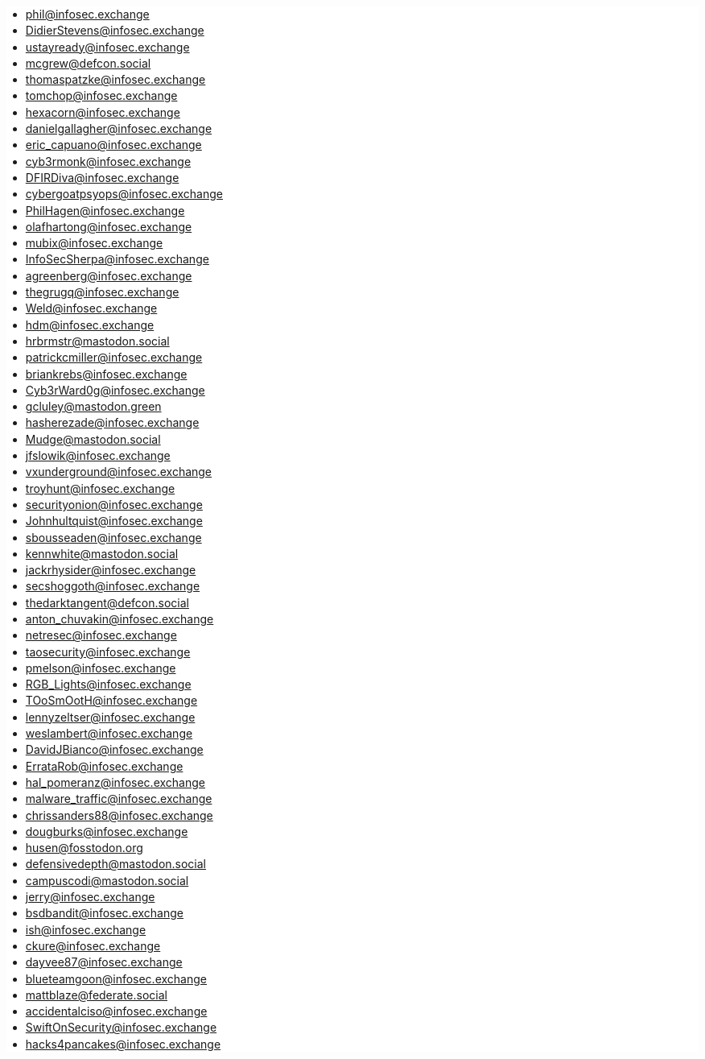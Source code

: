 - phil@infosec.exchange
- DidierStevens@infosec.exchange
- ustayready@infosec.exchange
- mcgrew@defcon.social
- thomaspatzke@infosec.exchange
- tomchop@infosec.exchange
- hexacorn@infosec.exchange
- danielgallagher@infosec.exchange
- eric_capuano@infosec.exchange
- cyb3rmonk@infosec.exchange
- DFIRDiva@infosec.exchange
- cybergoatpsyops@infosec.exchange
- PhilHagen@infosec.exchange
- olafhartong@infosec.exchange
- mubix@infosec.exchange
- InfoSecSherpa@infosec.exchange
- agreenberg@infosec.exchange
- thegrugq@infosec.exchange
- Weld@infosec.exchange
- hdm@infosec.exchange
- hrbrmstr@mastodon.social
- patrickcmiller@infosec.exchange
- briankrebs@infosec.exchange
- Cyb3rWard0g@infosec.exchange
- gcluley@mastodon.green
- hasherezade@infosec.exchange
- Mudge@mastodon.social
- jfslowik@infosec.exchange
- vxunderground@infosec.exchange
- troyhunt@infosec.exchange
- securityonion@infosec.exchange
- Johnhultquist@infosec.exchange
- sbousseaden@infosec.exchange
- kennwhite@mastodon.social
- jackrhysider@infosec.exchange
- secshoggoth@infosec.exchange
- thedarktangent@defcon.social
- anton_chuvakin@infosec.exchange
- netresec@infosec.exchange
- taosecurity@infosec.exchange
- pmelson@infosec.exchange
- RGB_Lights@infosec.exchange
- TOoSmOotH@infosec.exchange
- lennyzeltser@infosec.exchange
- weslambert@infosec.exchange
- DavidJBianco@infosec.exchange
- ErrataRob@infosec.exchange
- hal_pomeranz@infosec.exchange
- malware_traffic@infosec.exchange
- chrissanders88@infosec.exchange
- dougburks@infosec.exchange
- husen@fosstodon.org
- defensivedepth@mastodon.social
- campuscodi@mastodon.social
- jerry@infosec.exchange
- bsdbandit@infosec.exchange
- ish@infosec.exchange
- ckure@infosec.exchange
- dayvee87@infosec.exchange
- blueteamgoon@infosec.exchange
- mattblaze@federate.social
- accidentalciso@infosec.exchange
- SwiftOnSecurity@infosec.exchange
- hacks4pancakes@infosec.exchange